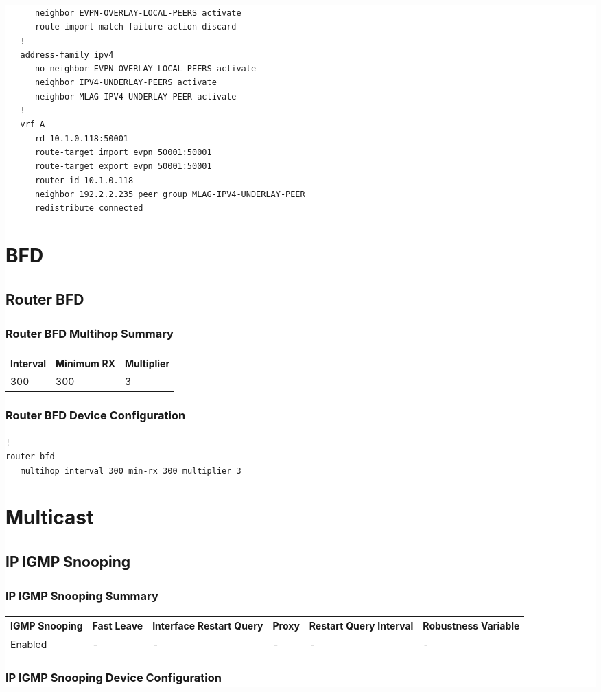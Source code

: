 ```eos
      neighbor EVPN-OVERLAY-LOCAL-PEERS activate
      route import match-failure action discard
   !
   address-family ipv4
      no neighbor EVPN-OVERLAY-LOCAL-PEERS activate
      neighbor IPV4-UNDERLAY-PEERS activate
      neighbor MLAG-IPV4-UNDERLAY-PEER activate
   !
   vrf A
      rd 10.1.0.118:50001
      route-target import evpn 50001:50001
      route-target export evpn 50001:50001
      router-id 10.1.0.118
      neighbor 192.2.2.235 peer group MLAG-IPV4-UNDERLAY-PEER
      redistribute connected
```

# BFD

## Router BFD

### Router BFD Multihop Summary

| Interval | Minimum RX | Multiplier |
| -------- | ---------- | ---------- |
| 300 | 300 | 3 |

### Router BFD Device Configuration

```eos
!
router bfd
   multihop interval 300 min-rx 300 multiplier 3
```

# Multicast

## IP IGMP Snooping

### IP IGMP Snooping Summary

| IGMP Snooping | Fast Leave | Interface Restart Query | Proxy | Restart Query Interval | Robustness Variable |
| ------------- | ---------- | ----------------------- | ----- | ---------------------- | ------------------- |
| Enabled | - | - | - | - | - |

### IP IGMP Snooping Device Configuration
